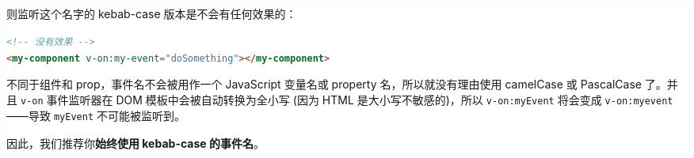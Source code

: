 则监听这个名字的 kebab-case 版本是不会有任何效果的：

```html
<!-- 没有效果 -->
<my-component v-on:my-event="doSomething"></my-component>
```



不同于组件和 prop，事件名不会被用作一个 JavaScript 变量名或 property 名，所以就没有理由使用 camelCase 或 PascalCase 了。并且 `v-on` 事件监听器在 DOM 模板中会被自动转换为全小写 (因为 HTML 是大小写不敏感的)，所以 `v-on:myEvent` 将会变成 `v-on:myevent`——导致 `myEvent` 不可能被监听到。

因此，我们推荐你**始终使用 kebab-case 的事件名**。



